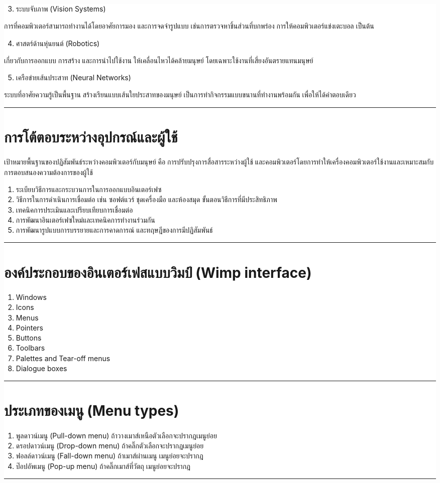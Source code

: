 3. ระบบจับภาพ (Vision Systems) 

การที่คอมพิวเตอร์สามารถทำงานได้โดยอาศัยการมอง และการจดจำรูปแบบ เช่นการตรวจหาชิ้นส่วนที่บกพร่อง การให้คอมพิวเตอร์แข่งเตะบอล เป็นต้น 

4. ศาสตร์ด้านหุ่นยนต์ (Robotics) 

เกี่ยวกับการออกแบบ การสร้าง และการนำไปใช้งาน ให้เคลื่อนไหวได้คล้ายมนุษย์ โดยเฉพาะใช้งานที่เสี่ยงอันตรายแทนมนุษย์ 

5. เครือข่ายเส้นประสาท (Neural Networks) 

ระบบที่อาศัยความรู้เป็นพื้นฐาน สร้างเรียนแบบเส้นใยประสาทของมนุษย์ เป็นการทำกิจกรรมแบบขนานที่ทำงานพร้อมกัน เพื่อให้ได้คำตอบเดียว 

---

# การโต้ตอบระหว่างอุปกรณ์และผู้ใช้

เป้าหมายพื้นฐานของปฏิสัมพันธ์ระหว่างคอมพิวเตอร์กับมนุษย์ คือ การปรับปรุงการสื่อสารระหว่างผู้ใช้ และคอมพิวเตอร์โดยการทำให้เครื่องคอมพิวเตอร์ใช้งานและเหมาะสมกับการตอบสนองความต้องการของผู้ใช้

1. ระเบียบวิธีการและกระบวนการในการออกแบบอินเตอร์เฟซ 
2. วิธีการในการดำเนินการเชื่อมต่อ เช่น ซอฟต์แวร์ ชุดเครื่องมือ และห้องสมุด ขั้นตอนวิธีการที่มีประสิทธิภาพ
3. เทคนิคการประเมินและเปรียบเทียบการเชื่อมต่อ
4. การพัฒนาอินเตอร์เฟซใหม่และเทคนิคการทำงานร่วมกัน
5. การพัฒนารูปแบบการบรรยายและการคาดการณ์ และทฤษฎีของการมีปฏิสัมพันธ์

---

# องค์ประกอบของอินเตอร์เฟสแบบวิมป์ (Wimp interface) 

1. Windows 
2. Icons 
3. Menus 
4. Pointers 
5. Buttons 
6. Toolbars 
7. Palettes and Tear-off menus 
8. Dialogue boxes 

---

# ประเภทของเมนู (Menu types) 

1. พูลดาวน์เมนู (Pull-down menu) ถ้าวางเมาส์เหนือตัวเลือกจะปรากฎเมนูย่อย 
2. ดรอปดาวน์เมนู (Drop-down menu) ถ้าคลิ๊กตัวเลือกจะปรากฎเมนูย่อย 
3. ฟอลล์ดาวน์เมนู (Fall-down menu) ถ้าเมาส์ผ่านเมนู เมนูย่อยจะปรากฎ 
4. ป๊อปอัพเมนู (Pop-up menu) ถ้าคลิ๊กเมาส์ที่วัตถุ เมนูย่อยจะปรากฎ

---

